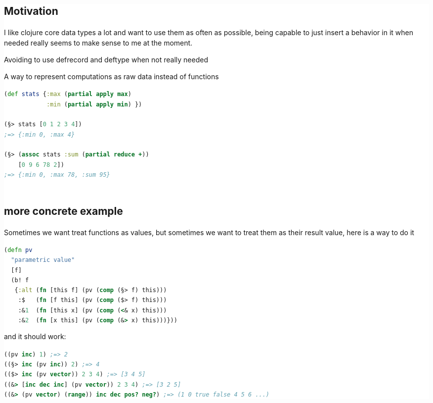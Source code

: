 ## Motivation

I like clojure core data types a lot and want to use them as often as possible, being capable to just insert a behavior in it when needed really seems to make sense to me at the moment.

Avoiding to use defrecord and deftype when not really needed

A way to represent computations as raw data instead of functions
 
```clj
(def stats {:max (partial apply max) 
            :min (partial apply min) })

(§> stats [0 1 2 3 4]) 
;=> {:min 0, :max 4}

(§> (assoc stats :sum (partial reduce +))
    [0 9 6 78 2])
;=> {:min 0, :max 78, :sum 95}
    
```

## more concrete example 

Sometimes we want treat functions as values, but sometimes we want to treat them as their result value, here is a way to do it 

```clj
(defn pv 
  "parametric value"
  [f]
  (b! f 
   {:alt (fn [this f] (pv (comp (§> f) this)))
    :$   (fn [f this] (pv (comp ($> f) this)))
    :&1  (fn [this x] (pv (comp (<& x) this)))
    :&2  (fn [x this] (pv (comp (&> x) this)))}))
```

and it should work:

```clj
((pv inc) 1) ;=> 2
((§> inc (pv inc)) 2) ;=> 4
(($> inc (pv vector)) 2 3 4) ;=> [3 4 5]
((&> [inc dec inc] (pv vector)) 2 3 4) ;=> [3 2 5] 
((&> (pv vector) (range)) inc dec pos? neg?) ;=> (1 0 true false 4 5 6 ...)

```







